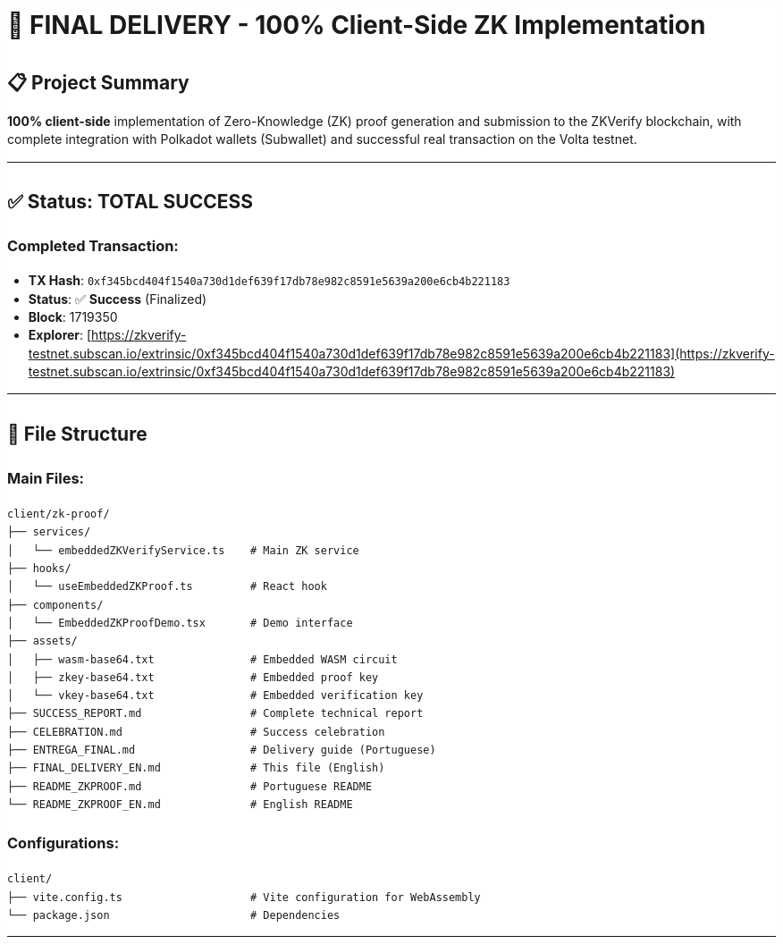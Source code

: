 # 🚀 **FINAL DELIVERY - 100% Client-Side ZK Implementation**

## 📋 **Project Summary**

**100% client-side** implementation of Zero-Knowledge (ZK) proof generation and submission to the ZKVerify blockchain, with complete integration with Polkadot wallets (Subwallet) and successful real transaction on the Volta testnet.

---

## ✅ **Status: TOTAL SUCCESS**

### **Completed Transaction:**
- **TX Hash**: `0xf345bcd404f1540a730d1def639f17db78e982c8591e5639a200e6cb4b221183`
- **Status**: ✅ **Success** (Finalized)
- **Block**: 1719350
- **Explorer**: [https://zkverify-testnet.subscan.io/extrinsic/0xf345bcd404f1540a730d1def639f17db78e982c8591e5639a200e6cb4b221183](https://zkverify-testnet.subscan.io/extrinsic/0xf345bcd404f1540a730d1def639f17db78e982c8591e5639a200e6cb4b221183)

---

## 📁 **File Structure**

### **Main Files:**
```
client/zk-proof/
├── services/
│   └── embeddedZKVerifyService.ts    # Main ZK service
├── hooks/
│   └── useEmbeddedZKProof.ts         # React hook
├── components/
│   └── EmbeddedZKProofDemo.tsx       # Demo interface
├── assets/
│   ├── wasm-base64.txt               # Embedded WASM circuit
│   ├── zkey-base64.txt               # Embedded proof key
│   └── vkey-base64.txt               # Embedded verification key
├── SUCCESS_REPORT.md                 # Complete technical report
├── CELEBRATION.md                    # Success celebration
├── ENTREGA_FINAL.md                  # Delivery guide (Portuguese)
├── FINAL_DELIVERY_EN.md              # This file (English)
├── README_ZKPROOF.md                 # Portuguese README
└── README_ZKPROOF_EN.md              # English README
```

### **Configurations:**
```
client/
├── vite.config.ts                    # Vite configuration for WebAssembly
└── package.json                      # Dependencies
```

---